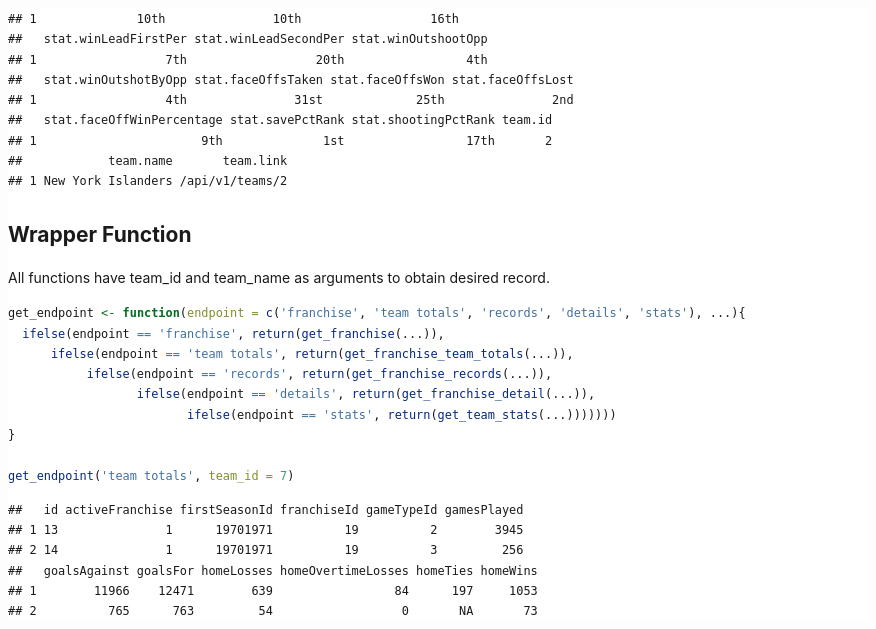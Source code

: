     ## 1              10th               10th                  16th
    ##   stat.winLeadFirstPer stat.winLeadSecondPer stat.winOutshootOpp
    ## 1                  7th                  20th                 4th
    ##   stat.winOutshotByOpp stat.faceOffsTaken stat.faceOffsWon stat.faceOffsLost
    ## 1                  4th               31st             25th               2nd
    ##   stat.faceOffWinPercentage stat.savePctRank stat.shootingPctRank team.id
    ## 1                       9th              1st                 17th       2
    ##            team.name       team.link
    ## 1 New York Islanders /api/v1/teams/2

## Wrapper Function

All functions have team\_id and team\_name as arguments to obtain
desired record.

``` r
get_endpoint <- function(endpoint = c('franchise', 'team totals', 'records', 'details', 'stats'), ...){
  ifelse(endpoint == 'franchise', return(get_franchise(...)),
      ifelse(endpoint == 'team totals', return(get_franchise_team_totals(...)),
           ifelse(endpoint == 'records', return(get_franchise_records(...)),
                  ifelse(endpoint == 'details', return(get_franchise_detail(...)),
                         ifelse(endpoint == 'stats', return(get_team_stats(...)))))))
}

get_endpoint('team totals', team_id = 7)
```

    ##   id activeFranchise firstSeasonId franchiseId gameTypeId gamesPlayed
    ## 1 13               1      19701971          19          2        3945
    ## 2 14               1      19701971          19          3         256
    ##   goalsAgainst goalsFor homeLosses homeOvertimeLosses homeTies homeWins
    ## 1        11966    12471        639                 84      197     1053
    ## 2          765      763         54                  0       NA       73